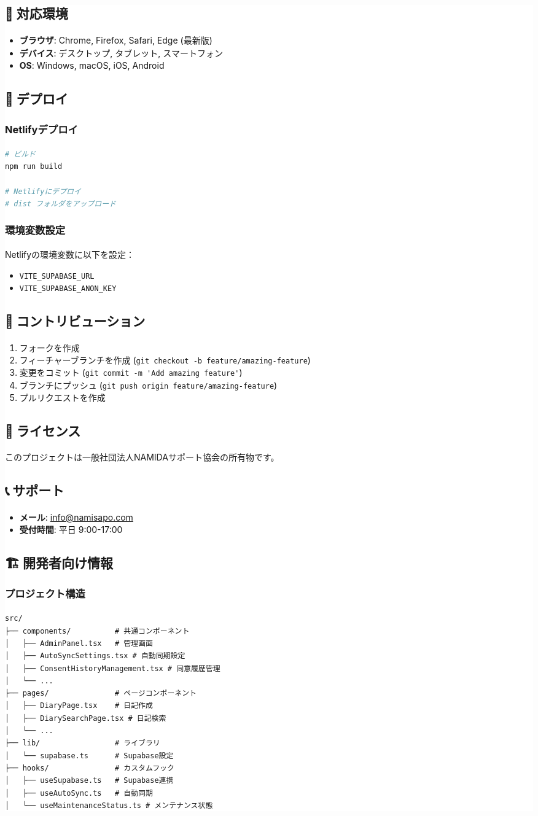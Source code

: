 ## 📱 対応環境

- **ブラウザ**: Chrome, Firefox, Safari, Edge (最新版)
- **デバイス**: デスクトップ, タブレット, スマートフォン
- **OS**: Windows, macOS, iOS, Android

## 🚀 デプロイ

### Netlifyデプロイ

```bash
# ビルド
npm run build

# Netlifyにデプロイ
# dist フォルダをアップロード
```

### 環境変数設定

Netlifyの環境変数に以下を設定：
- `VITE_SUPABASE_URL`
- `VITE_SUPABASE_ANON_KEY`

## 🤝 コントリビューション

1. フォークを作成
2. フィーチャーブランチを作成 (`git checkout -b feature/amazing-feature`)
3. 変更をコミット (`git commit -m 'Add amazing feature'`)
4. ブランチにプッシュ (`git push origin feature/amazing-feature`)
5. プルリクエストを作成

## 📄 ライセンス

このプロジェクトは一般社団法人NAMIDAサポート協会の所有物です。

## 📞 サポート

- **メール**: info@namisapo.com
- **受付時間**: 平日 9:00-17:00

## 🏗️ 開発者向け情報

### プロジェクト構造

```
src/
├── components/          # 共通コンポーネント
│   ├── AdminPanel.tsx   # 管理画面
│   ├── AutoSyncSettings.tsx # 自動同期設定
│   ├── ConsentHistoryManagement.tsx # 同意履歴管理
│   └── ...
├── pages/               # ページコンポーネント
│   ├── DiaryPage.tsx    # 日記作成
│   ├── DiarySearchPage.tsx # 日記検索
│   └── ...
├── lib/                 # ライブラリ
│   └── supabase.ts      # Supabase設定
├── hooks/               # カスタムフック
│   ├── useSupabase.ts   # Supabase連携
│   ├── useAutoSync.ts   # 自動同期
│   └── useMaintenanceStatus.ts # メンテナンス状態
```